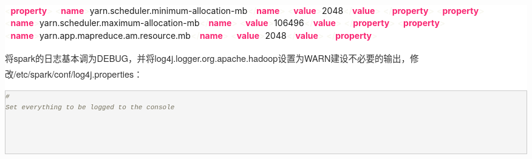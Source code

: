   <span class="nt" style="color:rgb(0,128,0);font-weight:bold;"><span class="hljs-tag" style="color:rgb(248,248,242);">&lt;<span class="hljs-name" style="color:rgb(249,38,114);">property</span>&gt;</span></span>
      <span class="nt" style="color:rgb(0,128,0);font-weight:bold;"><span class="hljs-tag" style="color:rgb(248,248,242);">&lt;<span class="hljs-name" style="color:rgb(249,38,114);">name</span>&gt;</span></span>yarn.scheduler.minimum-allocation-mb<span class="nt" style="color:rgb(0,128,0);font-weight:bold;"><span class="hljs-tag" style="color:rgb(248,248,242);">&lt;/<span class="hljs-name" style="color:rgb(249,38,114);">name</span>&gt;</span></span>
      <span class="nt" style="color:rgb(0,128,0);font-weight:bold;"><span class="hljs-tag" style="color:rgb(248,248,242);">&lt;<span class="hljs-name" style="color:rgb(249,38,114);">value</span>&gt;</span></span>2048<span class="nt" style="color:rgb(0,128,0);font-weight:bold;"><span class="hljs-tag" style="color:rgb(248,248,242);">&lt;/<span class="hljs-name" style="color:rgb(249,38,114);">value</span>&gt;</span></span>
  <span class="nt" style="color:rgb(0,128,0);font-weight:bold;"><span class="hljs-tag" style="color:rgb(248,248,242);">&lt;/<span class="hljs-name" style="color:rgb(249,38,114);">property</span>&gt;</span></span>
  <span class="nt" style="color:rgb(0,128,0);font-weight:bold;"><span class="hljs-tag" style="color:rgb(248,248,242);">&lt;<span class="hljs-name" style="color:rgb(249,38,114);">property</span>&gt;</span></span>
      <span class="nt" style="color:rgb(0,128,0);font-weight:bold;"><span class="hljs-tag" style="color:rgb(248,248,242);">&lt;<span class="hljs-name" style="color:rgb(249,38,114);">name</span>&gt;</span></span>yarn.scheduler.maximum-allocation-mb<span class="nt" style="color:rgb(0,128,0);font-weight:bold;"><span class="hljs-tag" style="color:rgb(248,248,242);">&lt;/<span class="hljs-name" style="color:rgb(249,38,114);">name</span>&gt;</span></span>
      <span class="nt" style="color:rgb(0,128,0);font-weight:bold;"><span class="hljs-tag" style="color:rgb(248,248,242);">&lt;<span class="hljs-name" style="color:rgb(249,38,114);">value</span>&gt;</span></span>106496<span class="nt" style="color:rgb(0,128,0);font-weight:bold;"><span class="hljs-tag" style="color:rgb(248,248,242);">&lt;/<span class="hljs-name" style="color:rgb(249,38,114);">value</span>&gt;</span></span>
  <span class="nt" style="color:rgb(0,128,0);font-weight:bold;"><span class="hljs-tag" style="color:rgb(248,248,242);">&lt;/<span class="hljs-name" style="color:rgb(249,38,114);">property</span>&gt;</span></span>
  <span class="nt" style="color:rgb(0,128,0);font-weight:bold;"><span class="hljs-tag" style="color:rgb(248,248,242);">&lt;<span class="hljs-name" style="color:rgb(249,38,114);">property</span>&gt;</span></span>
      <span class="nt" style="color:rgb(0,128,0);font-weight:bold;"><span class="hljs-tag" style="color:rgb(248,248,242);">&lt;<span class="hljs-name" style="color:rgb(249,38,114);">name</span>&gt;</span></span>yarn.app.mapreduce.am.resource.mb<span class="nt" style="color:rgb(0,128,0);font-weight:bold;"><span class="hljs-tag" style="color:rgb(248,248,242);">&lt;/<span class="hljs-name" style="color:rgb(249,38,114);">name</span>&gt;</span></span>
      <span class="nt" style="color:rgb(0,128,0);font-weight:bold;"><span class="hljs-tag" style="color:rgb(248,248,242);">&lt;<span class="hljs-name" style="color:rgb(249,38,114);">value</span>&gt;</span></span>2048<span class="nt" style="color:rgb(0,128,0);font-weight:bold;"><span class="hljs-tag" style="color:rgb(248,248,242);">&lt;/<span class="hljs-name" style="color:rgb(249,38,114);">value</span>&gt;</span></span>
  <span class="nt" style="color:rgb(0,128,0);font-weight:bold;"><span class="hljs-tag" style="color:rgb(248,248,242);">&lt;/<span class="hljs-name" style="color:rgb(249,38,114);">property</span>&gt;</span></span>
</code></pre></div><p style="margin-bottom:10px;color:rgb(51,51,51);font-family:Consolas, monaco, 'Helvetica Neue', Helvetica, Arial, 'Hiragino Sans GB', 'Microsoft YaHei', '微软雅黑', STHeiti, 'WenQuanYi Micro Hei', sans-serif;font-size:14.5px;line-height:26.1px;background-color:rgb(255,255,255);">将spark的日志基本调为DEBUG，并将log4j.logger.org.apache.hadoop设置为WARN建设不必要的输出，修改/etc/spark/conf/log4j.properties：</p><div class="highlighter-rouge" style="margin:0px;padding:0px;color:rgb(51,51,51);font-family:Consolas, monaco, 'Helvetica Neue', Helvetica, Arial, 'Hiragino Sans GB', 'Microsoft YaHei', '微软雅黑', STHeiti, 'WenQuanYi Micro Hei', sans-serif;font-size:14.5px;line-height:26.1px;background-color:rgb(255,255,255);"><pre class="highlight" style="font-family:Menlo, Monaco, Consolas, 'Courier New', monospace;font-size:13px;padding-right:0px;padding-left:0px;margin-bottom:0px;line-height:1.42857;color:rgb(51,51,51);background-color:rgb(245,245,245);border:1px solid rgb(204,204,204);"><code class="hljs bash" style="font-family:Menlo, Monaco, Consolas, 'Courier New', monospace;color:inherit;background-color:transparent;margin:0px;white-space:pre-wrap;"><span class="c" style="color:rgb(64,128,128);font-style:italic;"><span class="hljs-comment" style="color:rgb(117,113,94);"># Set everything to be logged to the console</span>